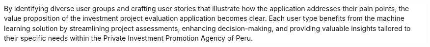 By identifying diverse user groups and crafting user stories that illustrate how the application addresses their pain points, the value proposition of the investment project evaluation application becomes clear. Each user type benefits from the machine learning solution by streamlining project assessments, enhancing decision-making, and providing valuable insights tailored to their specific needs within the Private Investment Promotion Agency of Peru.